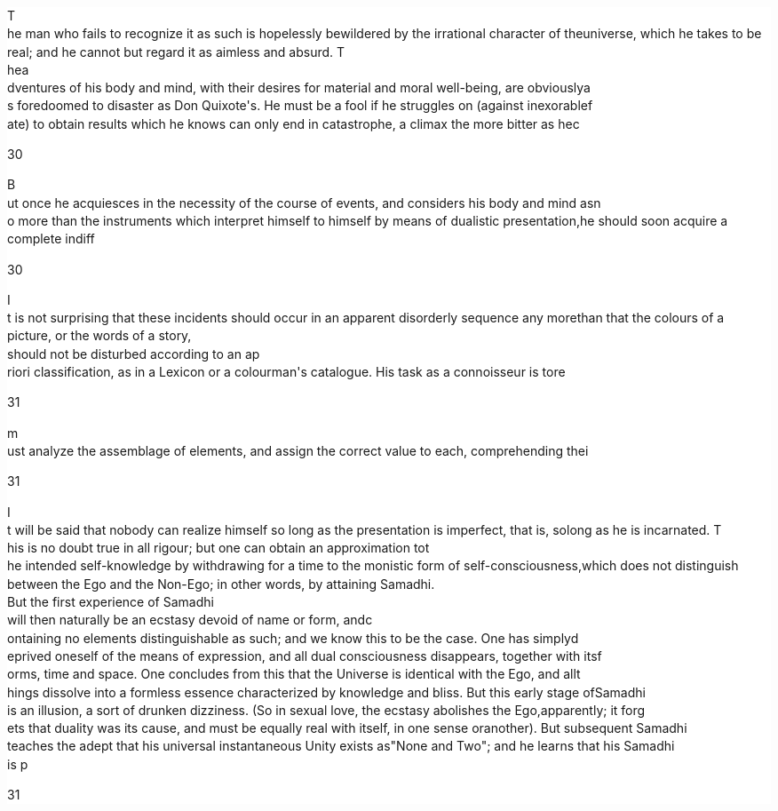 T  
he man who fails to recognize it as such is hopelessly bewildered by the irrational character of theuniverse, which he takes to be real; and he cannot but regard it as aimless and absurd. T  
hea  
dventures of his body and mind, with their desires for material and moral well-being, are obviouslya  
s foredoomed to disaster as Don Quixote's. He must be a fool if he struggles on (against inexorablef  
ate) to obtain results which he knows can only end in catastrophe, a climax the more bitter as hec

30

B  
ut once he acquiesces in the necessity of the course of events, and considers his body and mind asn  
o more than the instruments which interpret himself to himself by means of dualistic presentation,he should soon acquire a complete indiff

30

I  
t is not surprising that these incidents should occur in an apparent disorderly sequence any morethan that the colours of a picture, or the words of a story,  
should not be disturbed according to an ap  
riori classification, as in a Lexicon or a colourman's catalogue. His task as a connoisseur is tore

31

m  
ust analyze the assemblage of elements, and assign the correct value to each, comprehending thei

31

I  
t will be said that nobody can realize himself so long as the presentation is imperfect, that is, solong as he is incarnated. T  
his is no doubt true in all rigour; but one can obtain an approximation tot  
he intended self-knowledge by withdrawing for a time to the monistic form of self-consciousness,which does not distinguish between the Ego and the Non-Ego; in other words, by attaining Samadhi.  
But the first experience of Samadhi   
will then naturally be an ecstasy devoid of name or form, andc  
ontaining no elements distinguishable as such; and we know this to be the case. One has simplyd  
eprived oneself of the means of expression, and all dual consciousness disappears, together with itsf  
orms, time and space. One concludes from this that the Universe is identical with the Ego, and allt  
hings dissolve into a formless essence characterized by knowledge and bliss. But this early stage ofSamadhi   
is an illusion, a sort of drunken dizziness. (So in sexual love, the ecstasy abolishes the Ego,apparently; it forg  
ets that duality was its cause, and must be equally real with itself, in one sense oranother). But subsequent Samadhi   
teaches the adept that his universal instantaneous Unity exists as"None and Two"; and he learns that his Samadhi   
is p

31

